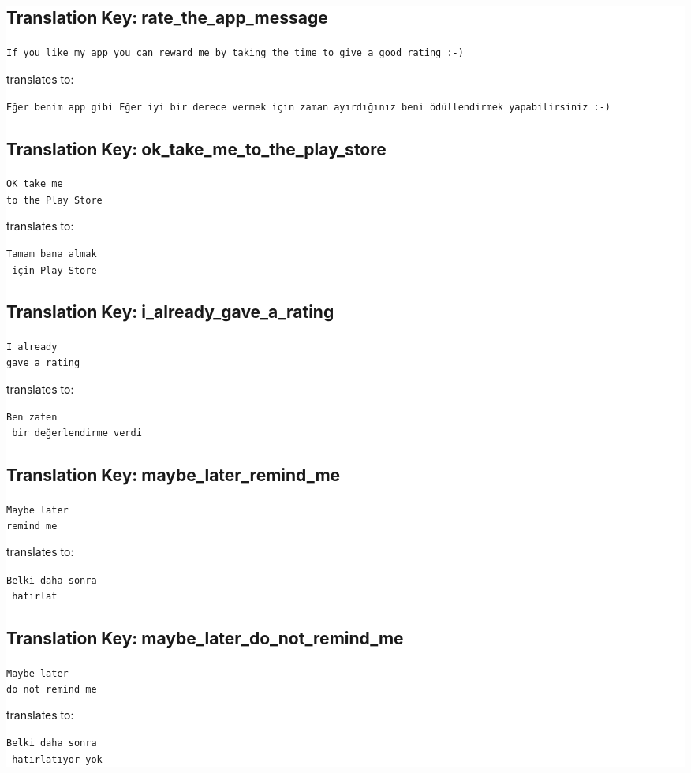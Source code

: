 
## Translation Key: rate_the_app_message
```
If you like my app you can reward me by taking the time to give a good rating :-)
```
translates to:
```
Eğer benim app gibi Eğer iyi bir derece vermek için zaman ayırdığınız beni ödüllendirmek yapabilirsiniz :-)
```


## Translation Key: ok_take_me_to_the_play_store
```
OK take me
to the Play Store
```
translates to:
```
Tamam bana almak 
 için Play Store
```


## Translation Key: i_already_gave_a_rating
```
I already
gave a rating
```
translates to:
```
Ben zaten 
 bir değerlendirme verdi
```


## Translation Key: maybe_later_remind_me
```
Maybe later
remind me
```
translates to:
```
Belki daha sonra 
 hatırlat
```


## Translation Key: maybe_later_do_not_remind_me
```
Maybe later
do not remind me
```
translates to:
```
Belki daha sonra 
 hatırlatıyor yok
```
